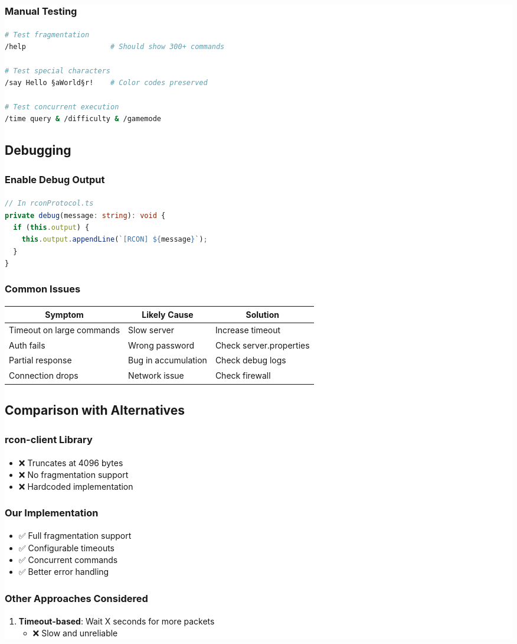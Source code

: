 ### Manual Testing
```bash
# Test fragmentation
/help                    # Should show 300+ commands

# Test special characters  
/say Hello §aWorld§r!    # Color codes preserved

# Test concurrent execution
/time query & /difficulty & /gamemode
```

## Debugging

### Enable Debug Output
```typescript
// In rconProtocol.ts
private debug(message: string): void {
  if (this.output) {
    this.output.appendLine(`[RCON] ${message}`);
  }
}
```

### Common Issues

| Symptom | Likely Cause | Solution |
|---------|-------------|----------|
| Timeout on large commands | Slow server | Increase timeout |
| Auth fails | Wrong password | Check server.properties |
| Partial response | Bug in accumulation | Check debug logs |
| Connection drops | Network issue | Check firewall |

## Comparison with Alternatives

### rcon-client Library
- ❌ Truncates at 4096 bytes
- ❌ No fragmentation support
- ❌ Hardcoded implementation

### Our Implementation
- ✅ Full fragmentation support
- ✅ Configurable timeouts
- ✅ Concurrent commands
- ✅ Better error handling

### Other Approaches Considered
1. **Timeout-based**: Wait X seconds for more packets
   - ❌ Slow and unreliable
   